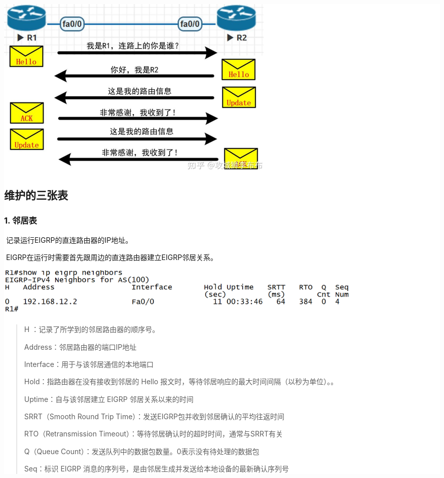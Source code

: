 <img src="./EIGRP.assets/image-20241219094011124.png" alt="image-20241219094011124" style="zoom:50%;" />



## 维护的三张表

### 1. 邻居表

​	记录运行EIGRP的直连路由器的IP地址。

​	EIGRP在运行时需要首先跟周边的直连路由器建立EIGRP邻居关系。

<img src="./EIGRP.assets/image-20241219094109241.png" alt="image-20241219094109241" style="zoom: 67%;" />

> H ：记录了所学到的邻居路由器的顺序号。
>
> Address：邻居路由器的端口IP地址
>
> Interface：用于与该邻居通信的本地端口
>
> Hold：指路由器在没有接收到邻居的 Hello 报文时，等待邻居响应的最大时间间隔（以秒为单位）。。
>
> Uptime：自与该邻居建立 EIGRP 邻居关系以来的时间
>
> SRRT（Smooth Round Trip Time）：发送EIGRP包并收到邻居确认的平均往返时间
>
> RTO（Retransmission Timeout）：等待邻居确认时的超时时间，通常与SRRT有关
>
> Q（Queue Count）：发送队列中的数据包数量。0表示没有待处理的数据包
>
> Seq：标识 EIGRP 消息的序列号，是由邻居生成并发送给本地设备的最新确认序列号

